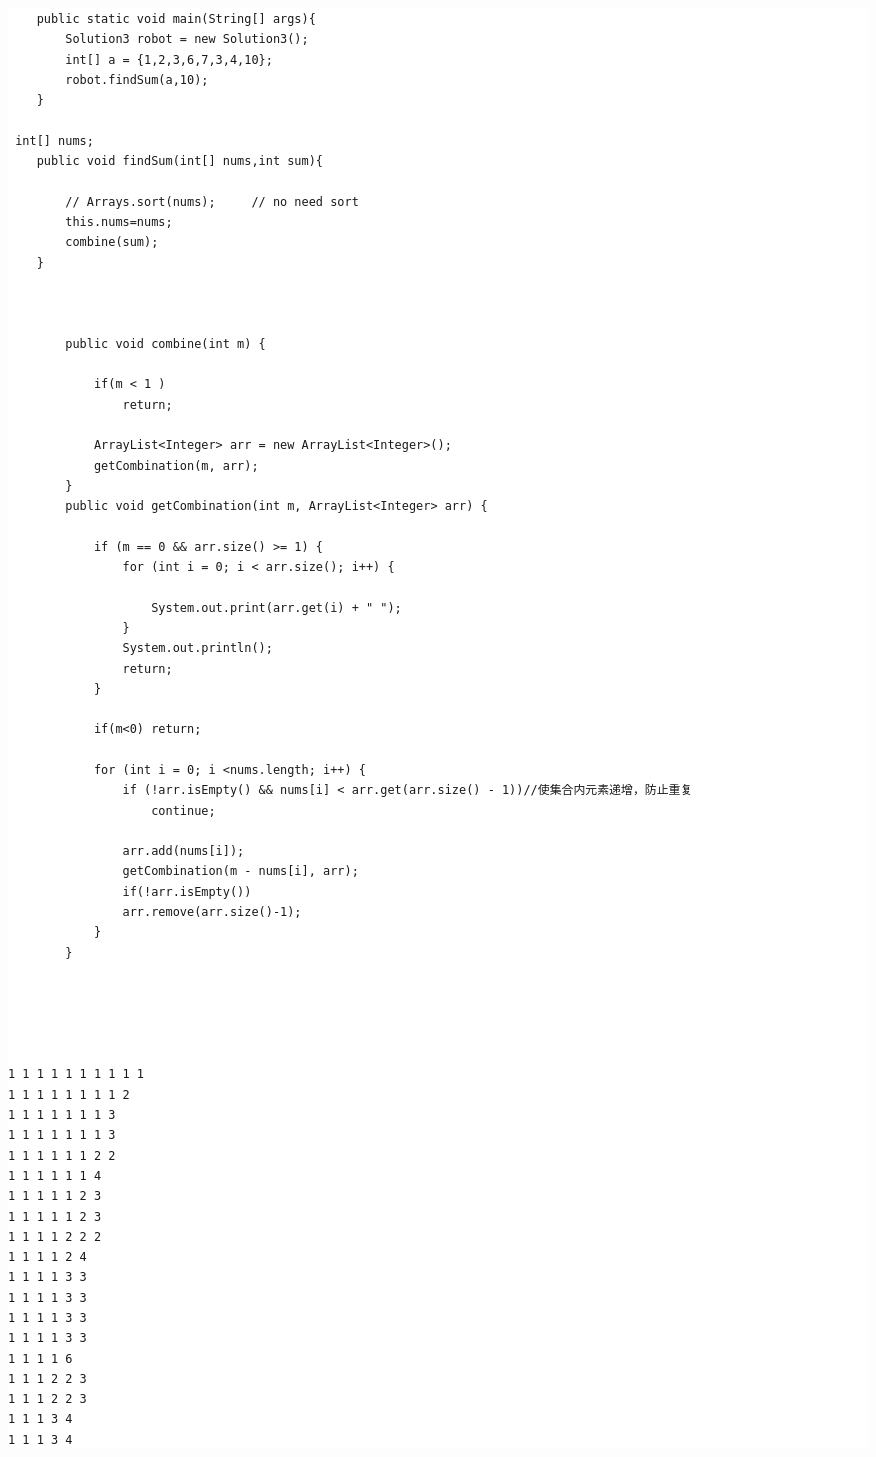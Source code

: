 		public static void main(String[] args){
			Solution3 robot = new Solution3();
			int[] a = {1,2,3,6,7,3,4,10};
			robot.findSum(a,10);			
		}
	 
	 int[] nums;
		public void findSum(int[] nums,int sum){
			
			// Arrays.sort(nums);     // no need sort
			this.nums=nums;
			combine(sum);
		}
		
		
	 
			public void combine(int m) {
				
				if(m < 1 )
					return;
				
				ArrayList<Integer> arr = new ArrayList<Integer>();
				getCombination(m, arr);
			}
			public void getCombination(int m, ArrayList<Integer> arr) {
				
				if (m == 0 && arr.size() >= 1) {
					for (int i = 0; i < arr.size(); i++) {
						
						System.out.print(arr.get(i) + " ");
					}
					System.out.println();
					return;
				}
				
				if(m<0) return;
				
				for (int i = 0; i <nums.length; i++) {
					if (!arr.isEmpty() && nums[i] < arr.get(arr.size() - 1))//使集合内元素递增，防止重复
						continue;
			
					arr.add(nums[i]);
					getCombination(m - nums[i], arr);
					if(!arr.isEmpty())
					arr.remove(arr.size()-1);
				}
			}
			
	 
		
		
 
	1 1 1 1 1 1 1 1 1 1 
	1 1 1 1 1 1 1 1 2 
	1 1 1 1 1 1 1 3 
	1 1 1 1 1 1 1 3 
	1 1 1 1 1 1 2 2 
	1 1 1 1 1 1 4 
	1 1 1 1 1 2 3 
	1 1 1 1 1 2 3 
	1 1 1 1 2 2 2 
	1 1 1 1 2 4 
	1 1 1 1 3 3 
	1 1 1 1 3 3 
	1 1 1 1 3 3 
	1 1 1 1 3 3 
	1 1 1 1 6 
	1 1 1 2 2 3 
	1 1 1 2 2 3 
	1 1 1 3 4 
	1 1 1 3 4 